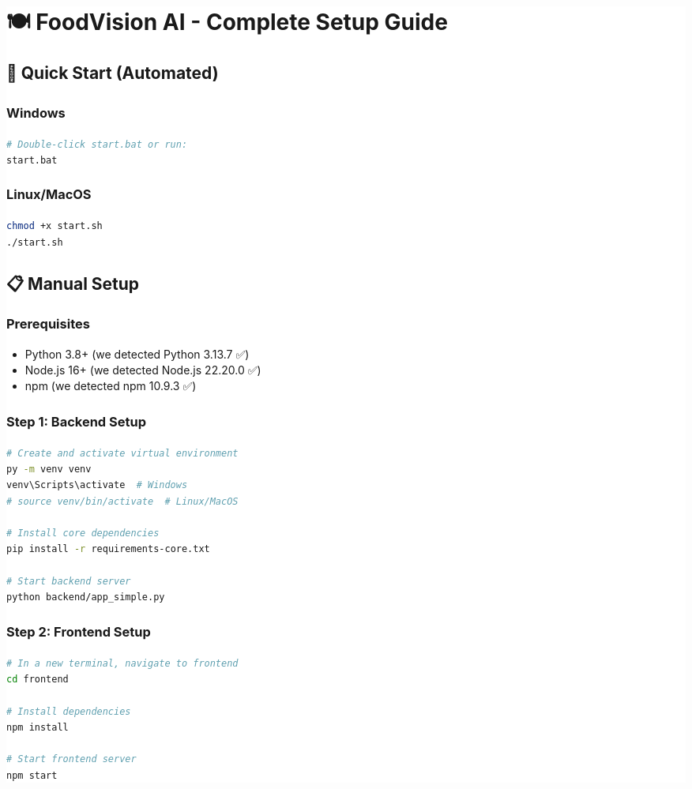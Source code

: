 # 🍽️ FoodVision AI - Complete Setup Guide

## 🚀 Quick Start (Automated)

### Windows
```bash
# Double-click start.bat or run:
start.bat
```

### Linux/MacOS
```bash
chmod +x start.sh
./start.sh
```

## 📋 Manual Setup

### Prerequisites
- Python 3.8+ (we detected Python 3.13.7 ✅)
- Node.js 16+ (we detected Node.js 22.20.0 ✅)
- npm (we detected npm 10.9.3 ✅)

### Step 1: Backend Setup
```bash
# Create and activate virtual environment
py -m venv venv
venv\Scripts\activate  # Windows
# source venv/bin/activate  # Linux/MacOS

# Install core dependencies
pip install -r requirements-core.txt

# Start backend server
python backend/app_simple.py
```

### Step 2: Frontend Setup
```bash
# In a new terminal, navigate to frontend
cd frontend

# Install dependencies
npm install

# Start frontend server
npm start
```

